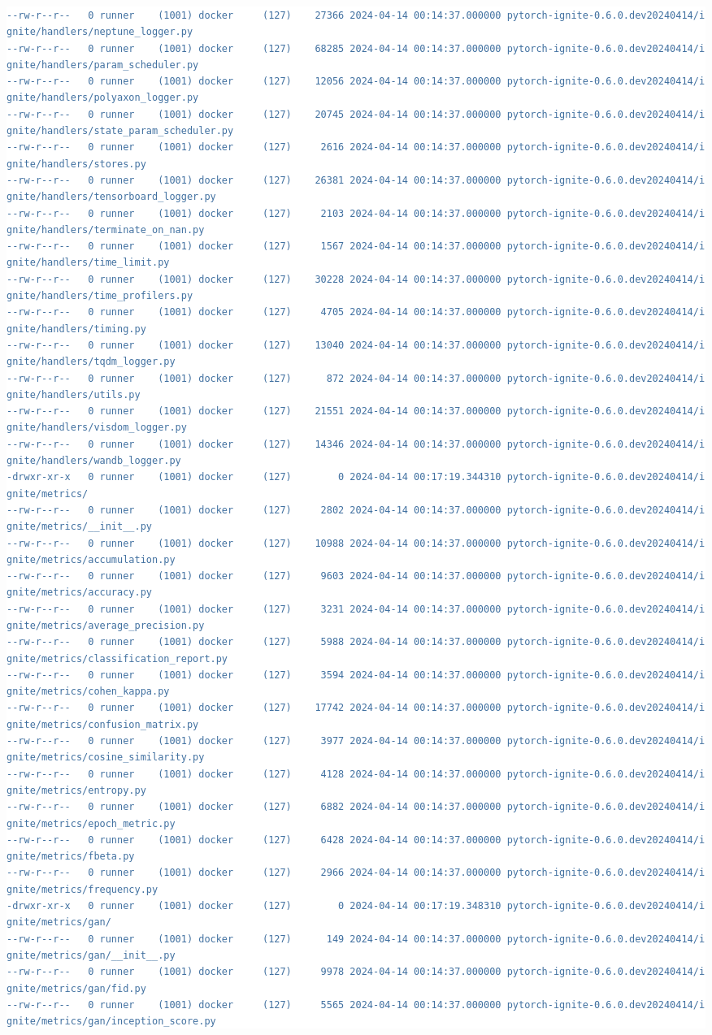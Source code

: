 ```diff
--rw-r--r--   0 runner    (1001) docker     (127)    27366 2024-04-14 00:14:37.000000 pytorch-ignite-0.6.0.dev20240414/ignite/handlers/neptune_logger.py
--rw-r--r--   0 runner    (1001) docker     (127)    68285 2024-04-14 00:14:37.000000 pytorch-ignite-0.6.0.dev20240414/ignite/handlers/param_scheduler.py
--rw-r--r--   0 runner    (1001) docker     (127)    12056 2024-04-14 00:14:37.000000 pytorch-ignite-0.6.0.dev20240414/ignite/handlers/polyaxon_logger.py
--rw-r--r--   0 runner    (1001) docker     (127)    20745 2024-04-14 00:14:37.000000 pytorch-ignite-0.6.0.dev20240414/ignite/handlers/state_param_scheduler.py
--rw-r--r--   0 runner    (1001) docker     (127)     2616 2024-04-14 00:14:37.000000 pytorch-ignite-0.6.0.dev20240414/ignite/handlers/stores.py
--rw-r--r--   0 runner    (1001) docker     (127)    26381 2024-04-14 00:14:37.000000 pytorch-ignite-0.6.0.dev20240414/ignite/handlers/tensorboard_logger.py
--rw-r--r--   0 runner    (1001) docker     (127)     2103 2024-04-14 00:14:37.000000 pytorch-ignite-0.6.0.dev20240414/ignite/handlers/terminate_on_nan.py
--rw-r--r--   0 runner    (1001) docker     (127)     1567 2024-04-14 00:14:37.000000 pytorch-ignite-0.6.0.dev20240414/ignite/handlers/time_limit.py
--rw-r--r--   0 runner    (1001) docker     (127)    30228 2024-04-14 00:14:37.000000 pytorch-ignite-0.6.0.dev20240414/ignite/handlers/time_profilers.py
--rw-r--r--   0 runner    (1001) docker     (127)     4705 2024-04-14 00:14:37.000000 pytorch-ignite-0.6.0.dev20240414/ignite/handlers/timing.py
--rw-r--r--   0 runner    (1001) docker     (127)    13040 2024-04-14 00:14:37.000000 pytorch-ignite-0.6.0.dev20240414/ignite/handlers/tqdm_logger.py
--rw-r--r--   0 runner    (1001) docker     (127)      872 2024-04-14 00:14:37.000000 pytorch-ignite-0.6.0.dev20240414/ignite/handlers/utils.py
--rw-r--r--   0 runner    (1001) docker     (127)    21551 2024-04-14 00:14:37.000000 pytorch-ignite-0.6.0.dev20240414/ignite/handlers/visdom_logger.py
--rw-r--r--   0 runner    (1001) docker     (127)    14346 2024-04-14 00:14:37.000000 pytorch-ignite-0.6.0.dev20240414/ignite/handlers/wandb_logger.py
-drwxr-xr-x   0 runner    (1001) docker     (127)        0 2024-04-14 00:17:19.344310 pytorch-ignite-0.6.0.dev20240414/ignite/metrics/
--rw-r--r--   0 runner    (1001) docker     (127)     2802 2024-04-14 00:14:37.000000 pytorch-ignite-0.6.0.dev20240414/ignite/metrics/__init__.py
--rw-r--r--   0 runner    (1001) docker     (127)    10988 2024-04-14 00:14:37.000000 pytorch-ignite-0.6.0.dev20240414/ignite/metrics/accumulation.py
--rw-r--r--   0 runner    (1001) docker     (127)     9603 2024-04-14 00:14:37.000000 pytorch-ignite-0.6.0.dev20240414/ignite/metrics/accuracy.py
--rw-r--r--   0 runner    (1001) docker     (127)     3231 2024-04-14 00:14:37.000000 pytorch-ignite-0.6.0.dev20240414/ignite/metrics/average_precision.py
--rw-r--r--   0 runner    (1001) docker     (127)     5988 2024-04-14 00:14:37.000000 pytorch-ignite-0.6.0.dev20240414/ignite/metrics/classification_report.py
--rw-r--r--   0 runner    (1001) docker     (127)     3594 2024-04-14 00:14:37.000000 pytorch-ignite-0.6.0.dev20240414/ignite/metrics/cohen_kappa.py
--rw-r--r--   0 runner    (1001) docker     (127)    17742 2024-04-14 00:14:37.000000 pytorch-ignite-0.6.0.dev20240414/ignite/metrics/confusion_matrix.py
--rw-r--r--   0 runner    (1001) docker     (127)     3977 2024-04-14 00:14:37.000000 pytorch-ignite-0.6.0.dev20240414/ignite/metrics/cosine_similarity.py
--rw-r--r--   0 runner    (1001) docker     (127)     4128 2024-04-14 00:14:37.000000 pytorch-ignite-0.6.0.dev20240414/ignite/metrics/entropy.py
--rw-r--r--   0 runner    (1001) docker     (127)     6882 2024-04-14 00:14:37.000000 pytorch-ignite-0.6.0.dev20240414/ignite/metrics/epoch_metric.py
--rw-r--r--   0 runner    (1001) docker     (127)     6428 2024-04-14 00:14:37.000000 pytorch-ignite-0.6.0.dev20240414/ignite/metrics/fbeta.py
--rw-r--r--   0 runner    (1001) docker     (127)     2966 2024-04-14 00:14:37.000000 pytorch-ignite-0.6.0.dev20240414/ignite/metrics/frequency.py
-drwxr-xr-x   0 runner    (1001) docker     (127)        0 2024-04-14 00:17:19.348310 pytorch-ignite-0.6.0.dev20240414/ignite/metrics/gan/
--rw-r--r--   0 runner    (1001) docker     (127)      149 2024-04-14 00:14:37.000000 pytorch-ignite-0.6.0.dev20240414/ignite/metrics/gan/__init__.py
--rw-r--r--   0 runner    (1001) docker     (127)     9978 2024-04-14 00:14:37.000000 pytorch-ignite-0.6.0.dev20240414/ignite/metrics/gan/fid.py
--rw-r--r--   0 runner    (1001) docker     (127)     5565 2024-04-14 00:14:37.000000 pytorch-ignite-0.6.0.dev20240414/ignite/metrics/gan/inception_score.py
```